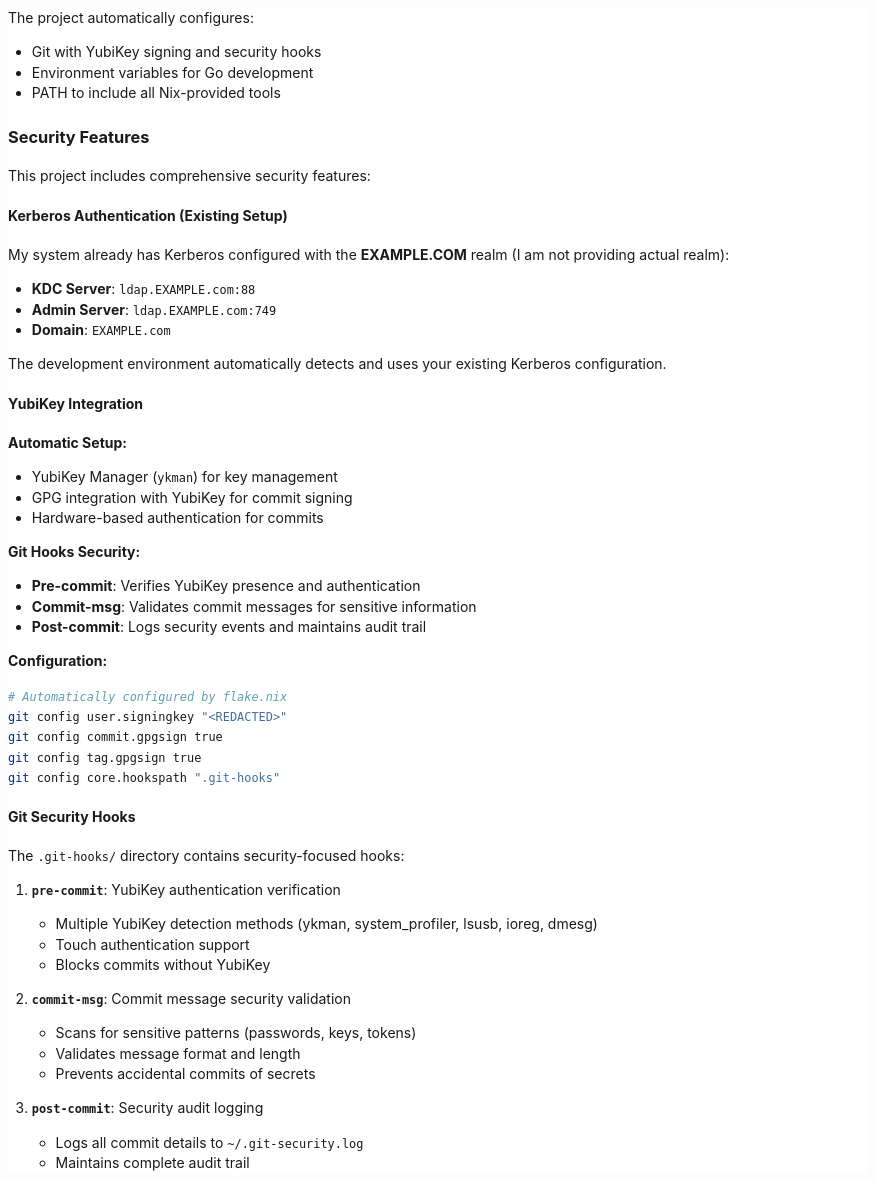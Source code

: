 The project automatically configures:
- Git with YubiKey signing and security hooks
- Environment variables for Go development
- PATH to include all Nix-provided tools

### Security Features

This project includes comprehensive security features:

#### Kerberos Authentication (Existing Setup)
My system already has Kerberos configured with the **EXAMPLE.COM** realm (I am not providing actual realm): 
- **KDC Server**: `ldap.EXAMPLE.com:88`
- **Admin Server**: `ldap.EXAMPLE.com:749`
- **Domain**: `EXAMPLE.com`

The development environment automatically detects and uses your existing Kerberos configuration.

#### YubiKey Integration

**Automatic Setup:**
- YubiKey Manager (`ykman`) for key management
- GPG integration with YubiKey for commit signing
- Hardware-based authentication for commits

**Git Hooks Security:**
- **Pre-commit**: Verifies YubiKey presence and authentication
- **Commit-msg**: Validates commit messages for sensitive information
- **Post-commit**: Logs security events and maintains audit trail

**Configuration:**
```bash
# Automatically configured by flake.nix
git config user.signingkey "<REDACTED>"
git config commit.gpgsign true
git config tag.gpgsign true
git config core.hookspath ".git-hooks"
```

#### Git Security Hooks

The `.git-hooks/` directory contains security-focused hooks:

1. **`pre-commit`**: YubiKey authentication verification
   - Multiple YubiKey detection methods (ykman, system_profiler, lsusb, ioreg, dmesg)
   - Touch authentication support
   - Blocks commits without YubiKey

2. **`commit-msg`**: Commit message security validation
   - Scans for sensitive patterns (passwords, keys, tokens)
   - Validates message format and length
   - Prevents accidental commits of secrets

3. **`post-commit`**: Security audit logging
   - Logs all commit details to `~/.git-security.log`
   - Maintains complete audit trail
